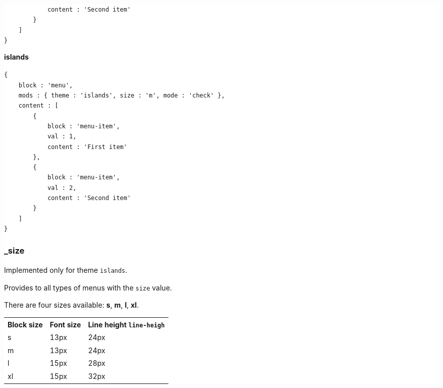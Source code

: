 ```bemjson
            content : 'Second item'
        }
    ]
}
```

**islands**

```bemjson
{
    block : 'menu',
    mods : { theme : 'islands', size : 'm', mode : 'check' },
    content : [
        {
            block : 'menu-item',
            val : 1,
            content : 'First item'
        },
        {
            block : 'menu-item',
            val : 2,
            content : 'Second item'
        }
    ]
}
```

<a name="size"></a>
### _size

Implemented only for theme `islands`.

Provides to all types of menus with the `size` value.

There are four sizes available: **s**, **m**, **l**, **xl**.

<table>
    <tr>
        <th>Block size</th>
        <th>Font size</th>
        <th>Line height <code>line-heigh</code></th>
    </tr>
    <tr>
        <td>s</td>
        <td>13px</td>
        <td>24px</td>
    </tr>
    <tr>
        <td>m</td>
        <td>13px</td>
        <td>24px</td>
    </tr>
    <tr>
        <td>l</td>
        <td>15px</td>
        <td>28px</td>
    </tr>
    <tr>
        <td>xl</td>
        <td>15px</td>
        <td>32px</td>
    </tr>
</table>
